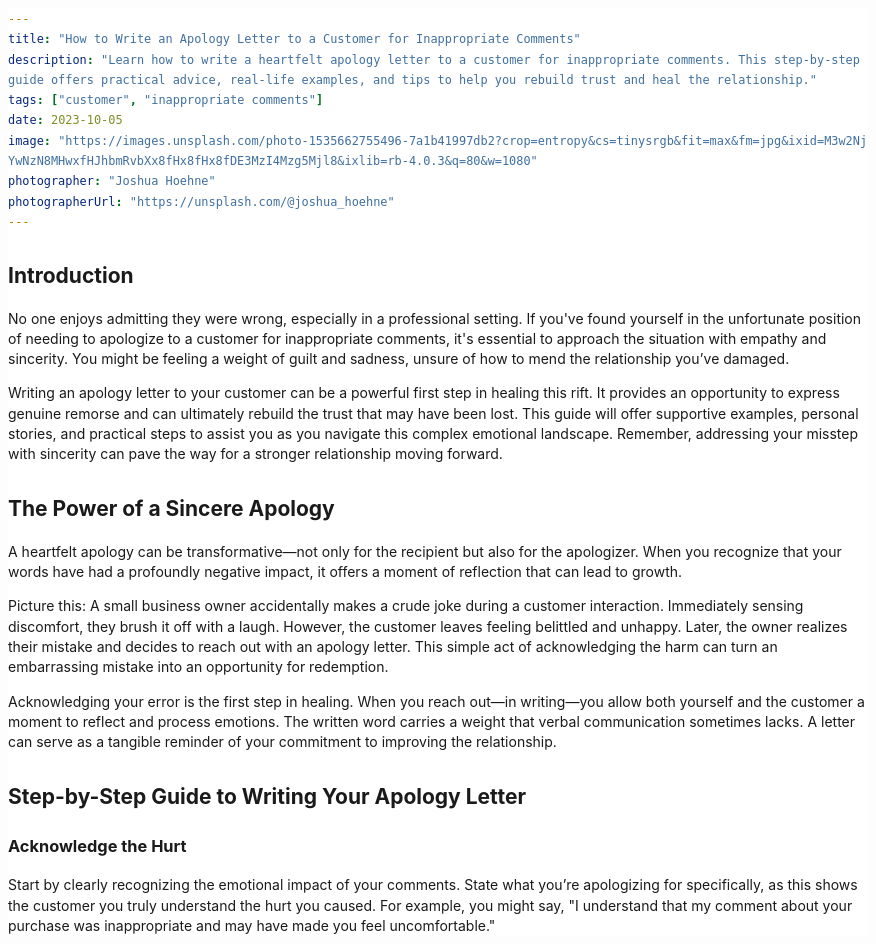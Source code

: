 ```yaml
---
title: "How to Write an Apology Letter to a Customer for Inappropriate Comments"
description: "Learn how to write a heartfelt apology letter to a customer for inappropriate comments. This step-by-step guide offers practical advice, real-life examples, and tips to help you rebuild trust and heal the relationship."
tags: ["customer", "inappropriate comments"]
date: 2023-10-05
image: "https://images.unsplash.com/photo-1535662755496-7a1b41997db2?crop=entropy&cs=tinysrgb&fit=max&fm=jpg&ixid=M3w2NjYwNzN8MHwxfHJhbmRvbXx8fHx8fHx8fDE3MzI4Mzg5Mjl8&ixlib=rb-4.0.3&q=80&w=1080"
photographer: "Joshua Hoehne"
photographerUrl: "https://unsplash.com/@joshua_hoehne"
---
```


## Introduction

No one enjoys admitting they were wrong, especially in a professional setting. If you've found yourself in the unfortunate position of needing to apologize to a customer for inappropriate comments, it's essential to approach the situation with empathy and sincerity. You might be feeling a weight of guilt and sadness, unsure of how to mend the relationship you’ve damaged. 

Writing an apology letter to your customer can be a powerful first step in healing this rift. It provides an opportunity to express genuine remorse and can ultimately rebuild the trust that may have been lost. This guide will offer supportive examples, personal stories, and practical steps to assist you as you navigate this complex emotional landscape. Remember, addressing your misstep with sincerity can pave the way for a stronger relationship moving forward.

## The Power of a Sincere Apology

A heartfelt apology can be transformative—not only for the recipient but also for the apologizer. When you recognize that your words have had a profoundly negative impact, it offers a moment of reflection that can lead to growth. 

Picture this: A small business owner accidentally makes a crude joke during a customer interaction. Immediately sensing discomfort, they brush it off with a laugh. However, the customer leaves feeling belittled and unhappy. Later, the owner realizes their mistake and decides to reach out with an apology letter. This simple act of acknowledging the harm can turn an embarrassing mistake into an opportunity for redemption.

Acknowledging your error is the first step in healing. When you reach out—in writing—you allow both yourself and the customer a moment to reflect and process emotions. The written word carries a weight that verbal communication sometimes lacks. A letter can serve as a tangible reminder of your commitment to improving the relationship.

## Step-by-Step Guide to Writing Your Apology Letter

### Acknowledge the Hurt

Start by clearly recognizing the emotional impact of your comments. State what you’re apologizing for specifically, as this shows the customer you truly understand the hurt you caused. For example, you might say, "I understand that my comment about your purchase was inappropriate and may have made you feel uncomfortable."
